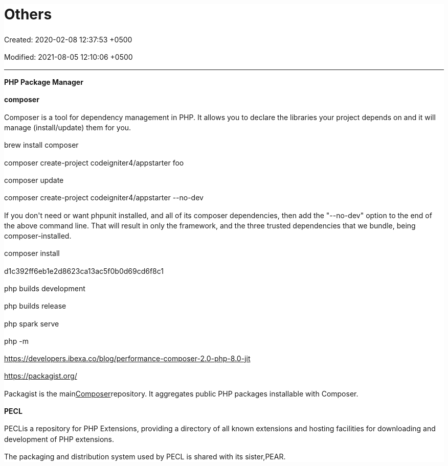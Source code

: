 # Others

Created: 2020-02-08 12:37:53 +0500

Modified: 2021-08-05 12:10:06 +0500

---

**PHP Package Manager**

**composer**

Composer is a tool for dependency management in PHP. It allows you to declare the libraries your project depends on and it will manage (install/update) them for you.



brew install composer

composer create-project codeigniter4/appstarter foo

composer update

composer create-project codeigniter4/appstarter --no-dev

If you don't need or want phpunit installed, and all of its composer dependencies, then add the "--no-dev" option to the end of the above command line. That will result in only the framework, and the three trusted dependencies that we bundle, being composer-installed.

composer install

d1c392ff6eb1e2d8623ca13ac5f0b0d69cd6f8c1

php builds development

php builds release



php spark serve



php -m



<https://developers.ibexa.co/blog/performance-composer-2.0-php-8.0-jit>

<https://packagist.org/>

Packagist is the main[Composer](https://getcomposer.org/)repository. It aggregates public PHP packages installable with Composer.



**PECL**

PECLis a repository for PHP Extensions, providing a directory of all known extensions and hosting facilities for downloading and development of PHP extensions.



The packaging and distribution system used by PECL is shared with its sister,PEAR.
